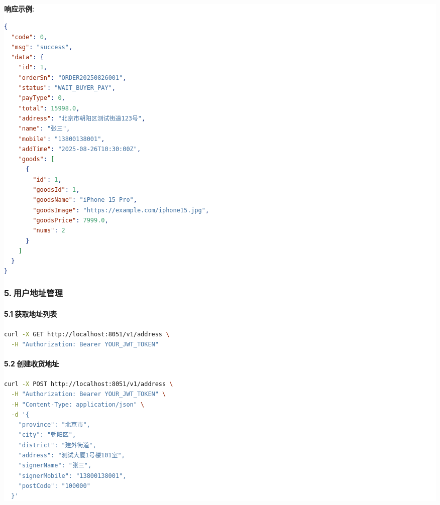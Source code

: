 **响应示例**:
```json
{
  "code": 0,
  "msg": "success",
  "data": {
    "id": 1,
    "orderSn": "ORDER20250826001", 
    "status": "WAIT_BUYER_PAY",
    "payType": 0,
    "total": 15998.0,
    "address": "北京市朝阳区测试街道123号",
    "name": "张三",
    "mobile": "13800138001",
    "addTime": "2025-08-26T10:30:00Z",
    "goods": [
      {
        "id": 1,
        "goodsId": 1,
        "goodsName": "iPhone 15 Pro",
        "goodsImage": "https://example.com/iphone15.jpg",
        "goodsPrice": 7999.0,
        "nums": 2
      }
    ]
  }
}
```

### 5. 用户地址管理

#### 5.1 获取地址列表
```bash
curl -X GET http://localhost:8051/v1/address \
  -H "Authorization: Bearer YOUR_JWT_TOKEN"
```

#### 5.2 创建收货地址
```bash
curl -X POST http://localhost:8051/v1/address \
  -H "Authorization: Bearer YOUR_JWT_TOKEN" \
  -H "Content-Type: application/json" \
  -d '{
    "province": "北京市",
    "city": "朝阳区", 
    "district": "建外街道",
    "address": "测试大厦1号楼101室",
    "signerName": "张三",
    "signerMobile": "13800138001",
    "postCode": "100000"
  }'
```
